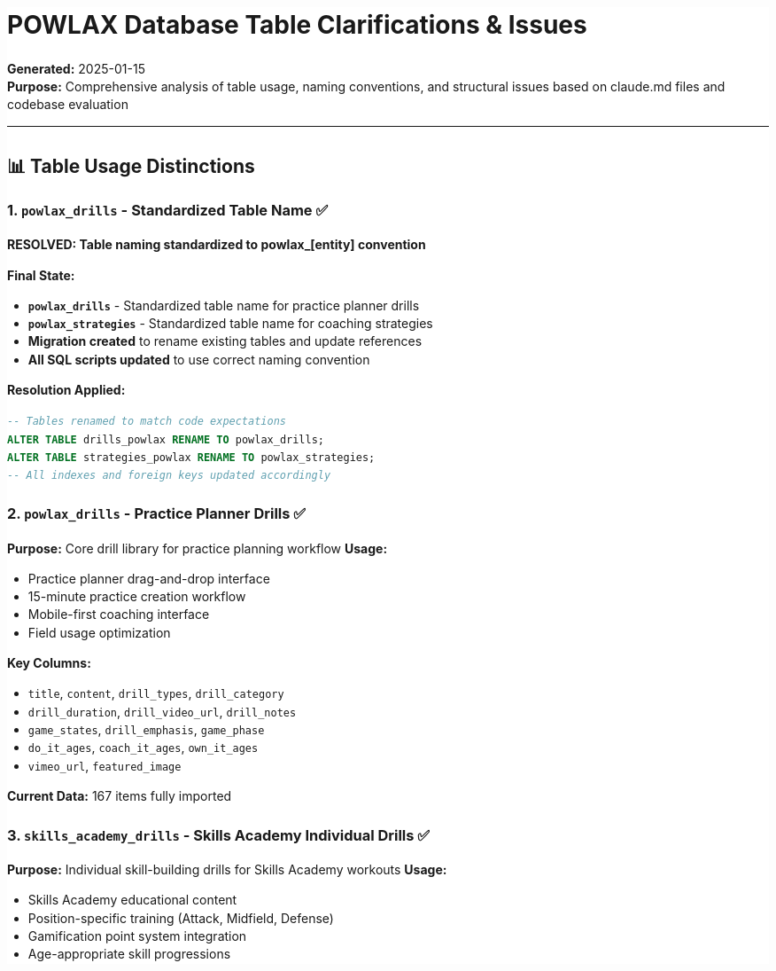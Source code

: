 # POWLAX Database Table Clarifications & Issues

**Generated:** 2025-01-15  
**Purpose:** Comprehensive analysis of table usage, naming conventions, and structural issues based on claude.md files and codebase evaluation

---

## 📊 **Table Usage Distinctions**

### 1. **`powlax_drills` - Standardized Table Name** ✅
**RESOLVED: Table naming standardized to powlax_[entity] convention**

**Final State:**
- **`powlax_drills`** - Standardized table name for practice planner drills
- **`powlax_strategies`** - Standardized table name for coaching strategies
- **Migration created** to rename existing tables and update references
- **All SQL scripts updated** to use correct naming convention

**Resolution Applied:**
```sql
-- Tables renamed to match code expectations
ALTER TABLE drills_powlax RENAME TO powlax_drills;
ALTER TABLE strategies_powlax RENAME TO powlax_strategies;
-- All indexes and foreign keys updated accordingly
```

### 2. **`powlax_drills` - Practice Planner Drills** ✅
**Purpose:** Core drill library for practice planning workflow
**Usage:** 
- Practice planner drag-and-drop interface
- 15-minute practice creation workflow  
- Mobile-first coaching interface
- Field usage optimization

**Key Columns:**
- `title`, `content`, `drill_types`, `drill_category`
- `drill_duration`, `drill_video_url`, `drill_notes`
- `game_states`, `drill_emphasis`, `game_phase`
- `do_it_ages`, `coach_it_ages`, `own_it_ages`
- `vimeo_url`, `featured_image`

**Current Data:** 167 items fully imported

### 3. **`skills_academy_drills` - Skills Academy Individual Drills** ✅
**Purpose:** Individual skill-building drills for Skills Academy workouts
**Usage:**
- Skills Academy educational content
- Position-specific training (Attack, Midfield, Defense)
- Gamification point system integration
- Age-appropriate skill progressions
